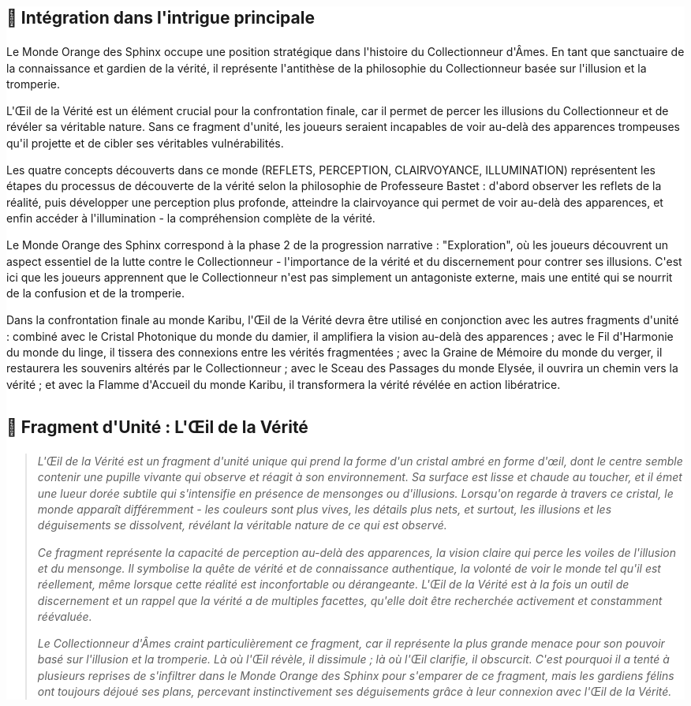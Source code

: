 
## 🔄 Intégration dans l'intrigue principale

Le Monde Orange des Sphinx occupe une position stratégique dans l'histoire du Collectionneur d'Âmes. En tant que sanctuaire de la connaissance et gardien de la vérité, il représente l'antithèse de la philosophie du Collectionneur basée sur l'illusion et la tromperie.

L'Œil de la Vérité est un élément crucial pour la confrontation finale, car il permet de percer les illusions du Collectionneur et de révéler sa véritable nature. Sans ce fragment d'unité, les joueurs seraient incapables de voir au-delà des apparences trompeuses qu'il projette et de cibler ses véritables vulnérabilités.

Les quatre concepts découverts dans ce monde (REFLETS, PERCEPTION, CLAIRVOYANCE, ILLUMINATION) représentent les étapes du processus de découverte de la vérité selon la philosophie de Professeure Bastet : d'abord observer les reflets de la réalité, puis développer une perception plus profonde, atteindre la clairvoyance qui permet de voir au-delà des apparences, et enfin accéder à l'illumination - la compréhension complète de la vérité.

Le Monde Orange des Sphinx correspond à la phase 2 de la progression narrative : "Exploration", où les joueurs découvrent un aspect essentiel de la lutte contre le Collectionneur - l'importance de la vérité et du discernement pour contrer ses illusions. C'est ici que les joueurs apprennent que le Collectionneur n'est pas simplement un antagoniste externe, mais une entité qui se nourrit de la confusion et de la tromperie.

Dans la confrontation finale au monde Karibu, l'Œil de la Vérité devra être utilisé en conjonction avec les autres fragments d'unité : combiné avec le Cristal Photonique du monde du damier, il amplifiera la vision au-delà des apparences ; avec le Fil d'Harmonie du monde du linge, il tissera des connexions entre les vérités fragmentées ; avec la Graine de Mémoire du monde du verger, il restaurera les souvenirs altérés par le Collectionneur ; avec le Sceau des Passages du monde Elysée, il ouvrira un chemin vers la vérité ; et avec la Flamme d'Accueil du monde Karibu, il transformera la vérité révélée en action libératrice.

## 🔮 Fragment d'Unité : L'Œil de la Vérité

> *L'Œil de la Vérité est un fragment d'unité unique qui prend la forme d'un cristal ambré en forme d'œil, dont le centre semble contenir une pupille vivante qui observe et réagit à son environnement. Sa surface est lisse et chaude au toucher, et il émet une lueur dorée subtile qui s'intensifie en présence de mensonges ou d'illusions. Lorsqu'on regarde à travers ce cristal, le monde apparaît différemment - les couleurs sont plus vives, les détails plus nets, et surtout, les illusions et les déguisements se dissolvent, révélant la véritable nature de ce qui est observé.*
> 
> *Ce fragment représente la capacité de perception au-delà des apparences, la vision claire qui perce les voiles de l'illusion et du mensonge. Il symbolise la quête de vérité et de connaissance authentique, la volonté de voir le monde tel qu'il est réellement, même lorsque cette réalité est inconfortable ou dérangeante. L'Œil de la Vérité est à la fois un outil de discernement et un rappel que la vérité a de multiples facettes, qu'elle doit être recherchée activement et constamment réévaluée.*
> 
> *Le Collectionneur d'Âmes craint particulièrement ce fragment, car il représente la plus grande menace pour son pouvoir basé sur l'illusion et la tromperie. Là où l'Œil révèle, il dissimule ; là où l'Œil clarifie, il obscurcit. C'est pourquoi il a tenté à plusieurs reprises de s'infiltrer dans le Monde Orange des Sphinx pour s'emparer de ce fragment, mais les gardiens félins ont toujours déjoué ses plans, percevant instinctivement ses déguisements grâce à leur connexion avec l'Œil de la Vérité.*
